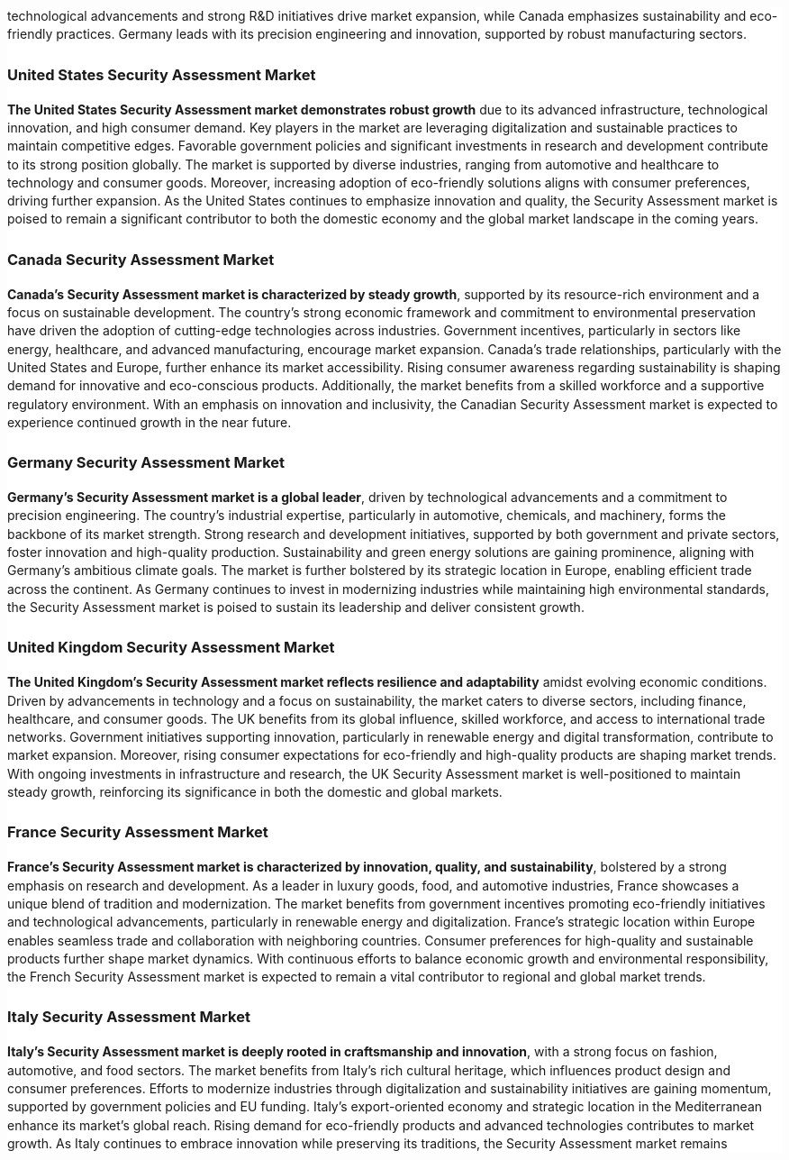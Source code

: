 technological advancements and strong R&amp;D initiatives drive market expansion, while Canada emphasizes sustainability and eco-friendly practices. Germany leads with its precision engineering and innovation, supported by robust manufacturing sectors.</span></em></p></blockquote><h3><strong>United States Security Assessment Market</strong></h3><p><strong>The United States Security Assessment market demonstrates robust growth</strong> due to its advanced infrastructure, technological innovation, and high consumer demand. Key players in the market are leveraging digitalization and sustainable practices to maintain competitive edges. Favorable government policies and significant investments in research and development contribute to its strong position globally. The market is supported by diverse industries, ranging from automotive and healthcare to technology and consumer goods. Moreover, increasing adoption of eco-friendly solutions aligns with consumer preferences, driving further expansion. As the United States continues to emphasize innovation and quality, the Security Assessment market is poised to remain a significant contributor to both the domestic economy and the global market landscape in the coming years.</p><h3><strong>Canada Security Assessment Market</strong></h3><p><strong>Canada&rsquo;s Security Assessment market is characterized by steady growth</strong>, supported by its resource-rich environment and a focus on sustainable development. The country&rsquo;s strong economic framework and commitment to environmental preservation have driven the adoption of cutting-edge technologies across industries. Government incentives, particularly in sectors like energy, healthcare, and advanced manufacturing, encourage market expansion. Canada&rsquo;s trade relationships, particularly with the United States and Europe, further enhance its market accessibility. Rising consumer awareness regarding sustainability is shaping demand for innovative and eco-conscious products. Additionally, the market benefits from a skilled workforce and a supportive regulatory environment. With an emphasis on innovation and inclusivity, the Canadian Security Assessment market is expected to experience continued growth in the near future.</p><h3><strong>Germany Security Assessment Market</strong></h3><p><strong>Germany&rsquo;s Security Assessment market is a global leader</strong>, driven by technological advancements and a commitment to precision engineering. The country&rsquo;s industrial expertise, particularly in automotive, chemicals, and machinery, forms the backbone of its market strength. Strong research and development initiatives, supported by both government and private sectors, foster innovation and high-quality production. Sustainability and green energy solutions are gaining prominence, aligning with Germany&rsquo;s ambitious climate goals. The market is further bolstered by its strategic location in Europe, enabling efficient trade across the continent. As Germany continues to invest in modernizing industries while maintaining high environmental standards, the Security Assessment market is poised to sustain its leadership and deliver consistent growth.</p><h3><strong>United Kingdom Security Assessment Market</strong></h3><p><strong>The United Kingdom&rsquo;s Security Assessment market reflects resilience and adaptability</strong> amidst evolving economic conditions. Driven by advancements in technology and a focus on sustainability, the market caters to diverse sectors, including finance, healthcare, and consumer goods. The UK benefits from its global influence, skilled workforce, and access to international trade networks. Government initiatives supporting innovation, particularly in renewable energy and digital transformation, contribute to market expansion. Moreover, rising consumer expectations for eco-friendly and high-quality products are shaping market trends. With ongoing investments in infrastructure and research, the UK Security Assessment market is well-positioned to maintain steady growth, reinforcing its significance in both the domestic and global markets.</p><h3><strong>France Security Assessment Market</strong></h3><p><strong>France&rsquo;s Security Assessment market is characterized by innovation, quality, and sustainability</strong>, bolstered by a strong emphasis on research and development. As a leader in luxury goods, food, and automotive industries, France showcases a unique blend of tradition and modernization. The market benefits from government incentives promoting eco-friendly initiatives and technological advancements, particularly in renewable energy and digitalization. France&rsquo;s strategic location within Europe enables seamless trade and collaboration with neighboring countries. Consumer preferences for high-quality and sustainable products further shape market dynamics. With continuous efforts to balance economic growth and environmental responsibility, the French Security Assessment market is expected to remain a vital contributor to regional and global market trends.</p><h3><strong>Italy Security Assessment Market</strong></h3><p><strong>Italy&rsquo;s Security Assessment market is deeply rooted in craftsmanship and innovation</strong>, with a strong focus on fashion, automotive, and food sectors. The market benefits from Italy&rsquo;s rich cultural heritage, which influences product design and consumer preferences. Efforts to modernize industries through digitalization and sustainability initiatives are gaining momentum, supported by government policies and EU funding. Italy&rsquo;s export-oriented economy and strategic location in the Mediterranean enhance its market&rsquo;s global reach. Rising demand for eco-friendly products and advanced technologies contributes to market growth. As Italy continues to embrace innovation while preserving its traditions, the Security Assessment market remains